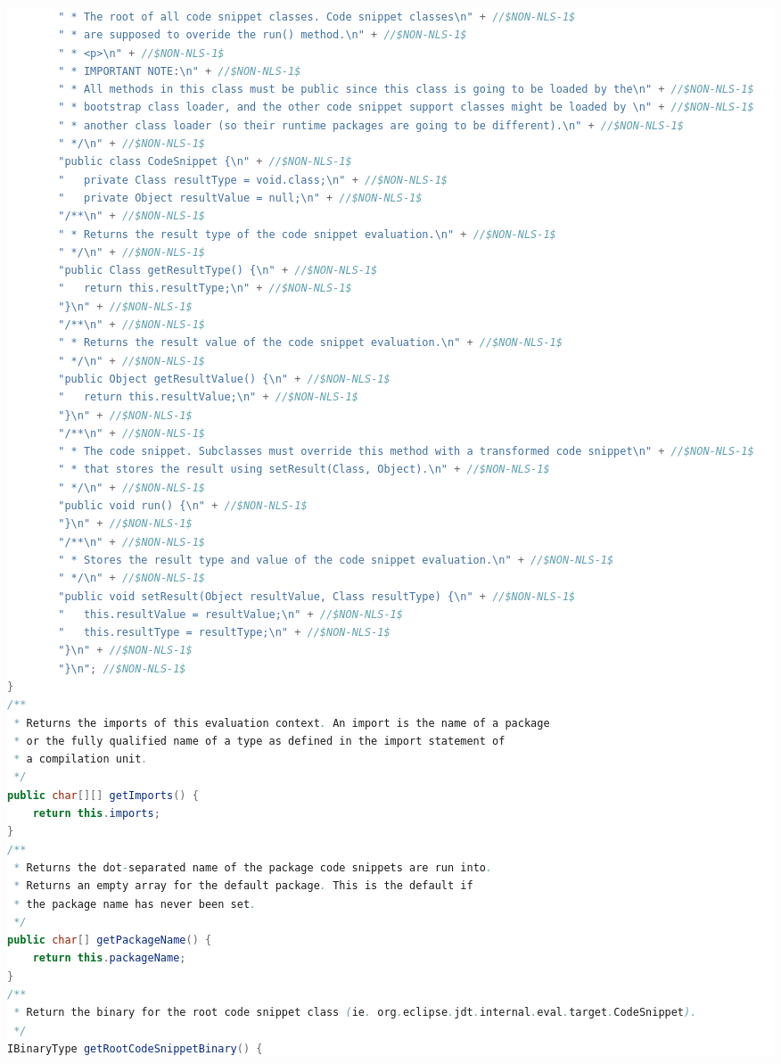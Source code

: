 ```java
		" * The root of all code snippet classes. Code snippet classes\n" + //$NON-NLS-1$
		" * are supposed to overide the run() method.\n" + //$NON-NLS-1$
		" * <p>\n" + //$NON-NLS-1$
		" * IMPORTANT NOTE:\n" + //$NON-NLS-1$
		" * All methods in this class must be public since this class is going to be loaded by the\n" + //$NON-NLS-1$
		" * bootstrap class loader, and the other code snippet support classes might be loaded by \n" + //$NON-NLS-1$
		" * another class loader (so their runtime packages are going to be different).\n" + //$NON-NLS-1$
		" */\n" + //$NON-NLS-1$
		"public class CodeSnippet {\n" + //$NON-NLS-1$
		"	private Class resultType = void.class;\n" + //$NON-NLS-1$
		"	private Object resultValue = null;\n" + //$NON-NLS-1$
		"/**\n" + //$NON-NLS-1$
		" * Returns the result type of the code snippet evaluation.\n" + //$NON-NLS-1$
		" */\n" + //$NON-NLS-1$
		"public Class getResultType() {\n" + //$NON-NLS-1$
		"	return this.resultType;\n" + //$NON-NLS-1$
		"}\n" + //$NON-NLS-1$
		"/**\n" + //$NON-NLS-1$
		" * Returns the result value of the code snippet evaluation.\n" + //$NON-NLS-1$
		" */\n" + //$NON-NLS-1$
		"public Object getResultValue() {\n" + //$NON-NLS-1$
		"	return this.resultValue;\n" + //$NON-NLS-1$
		"}\n" + //$NON-NLS-1$
		"/**\n" + //$NON-NLS-1$
		" * The code snippet. Subclasses must override this method with a transformed code snippet\n" + //$NON-NLS-1$
		" * that stores the result using setResult(Class, Object).\n" + //$NON-NLS-1$
		" */\n" + //$NON-NLS-1$
		"public void run() {\n" + //$NON-NLS-1$
		"}\n" + //$NON-NLS-1$
		"/**\n" + //$NON-NLS-1$
		" * Stores the result type and value of the code snippet evaluation.\n" + //$NON-NLS-1$
		" */\n" + //$NON-NLS-1$
		"public void setResult(Object resultValue, Class resultType) {\n" + //$NON-NLS-1$
		"	this.resultValue = resultValue;\n" + //$NON-NLS-1$
		"	this.resultType = resultType;\n" + //$NON-NLS-1$
		"}\n" + //$NON-NLS-1$
		"}\n"; //$NON-NLS-1$
}
/**
 * Returns the imports of this evaluation context. An import is the name of a package
 * or the fully qualified name of a type as defined in the import statement of
 * a compilation unit.
 */
public char[][] getImports() {
	return this.imports;
}
/**
 * Returns the dot-separated name of the package code snippets are run into.
 * Returns an empty array for the default package. This is the default if 
 * the package name has never been set.
 */
public char[] getPackageName() {
	return this.packageName;
}
/**
 * Return the binary for the root code snippet class (ie. org.eclipse.jdt.internal.eval.target.CodeSnippet).
 */
IBinaryType getRootCodeSnippetBinary() {
```